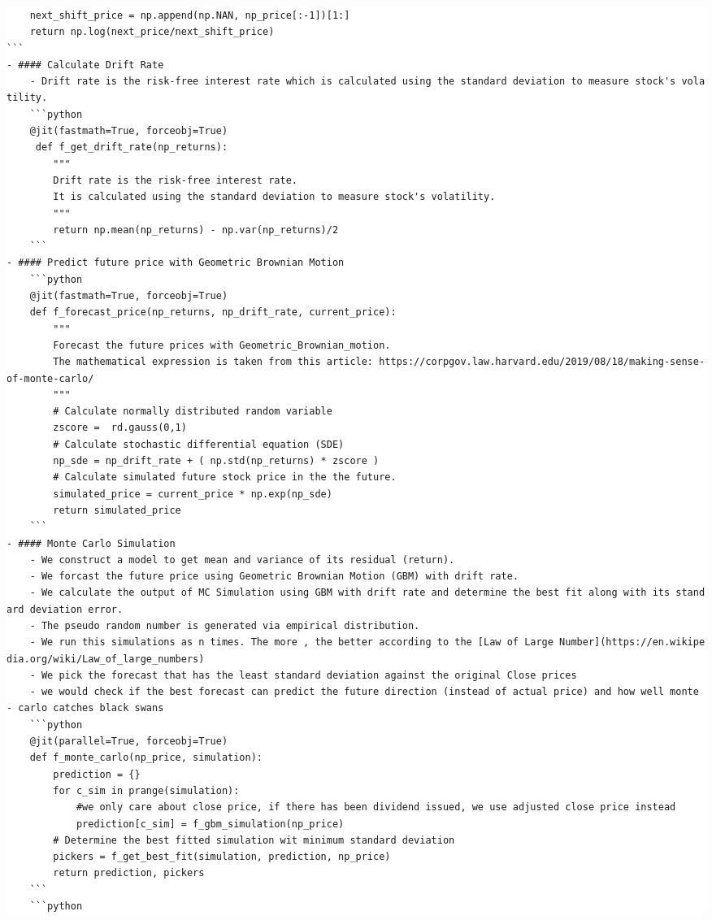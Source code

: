         next_shift_price = np.append(np.NAN, np_price[:-1])[1:]
        return np.log(next_price/next_shift_price)    
    ```
    - #### Calculate Drift Rate
        - Drift rate is the risk-free interest rate which is calculated using the standard deviation to measure stock's volatility.
        ```python
        @jit(fastmath=True, forceobj=True)
         def f_get_drift_rate(np_returns):
            """
            Drift rate is the risk-free interest rate. 
            It is calculated using the standard deviation to measure stock's volatility.
            """
            return np.mean(np_returns) - np.var(np_returns)/2       
        ```
    - #### Predict future price with Geometric Brownian Motion
        ```python
        @jit(fastmath=True, forceobj=True)
        def f_forecast_price(np_returns, np_drift_rate, current_price):
            """
            Forecast the future prices with Geometric_Brownian_motion.
            The mathematical expression is taken from this article: https://corpgov.law.harvard.edu/2019/08/18/making-sense-of-monte-carlo/
            """
            # Calculate normally distributed random variable
            zscore =  rd.gauss(0,1)   
            # Calculate stochastic differential equation (SDE)
            np_sde = np_drift_rate + ( np.std(np_returns) * zscore )
            # Calculate simulated future stock price in the the future.
            simulated_price = current_price * np.exp(np_sde)
            return simulated_price
        ```
    - #### Monte Carlo Simulation
        - We construct a model to get mean and variance of its residual (return). 
        - We forcast the future price using Geometric Brownian Motion (GBM) with drift rate.
        - We calculate the output of MC Simulation using GBM with drift rate and determine the best fit along with its standard deviation error.
        - The pseudo random number is generated via empirical distribution.
        - We run this simulations as n times. The more , the better according to the [Law of Large Number](https://en.wikipedia.org/wiki/Law_of_large_numbers)
        - We pick the forecast that has the least standard deviation against the original Close prices
        - we would check if the best forecast can predict the future direction (instead of actual price) and how well monte - carlo catches black swans
        ```python
        @jit(parallel=True, forceobj=True)
        def f_monte_carlo(np_price, simulation):
            prediction = {}
            for c_sim in prange(simulation):
                #we only care about close price, if there has been dividend issued, we use adjusted close price instead
                prediction[c_sim] = f_gbm_simulation(np_price)
            # Determine the best fitted simulation wit minimum standard deviation
            pickers = f_get_best_fit(simulation, prediction, np_price)
            return prediction, pickers
        ```
        ```python